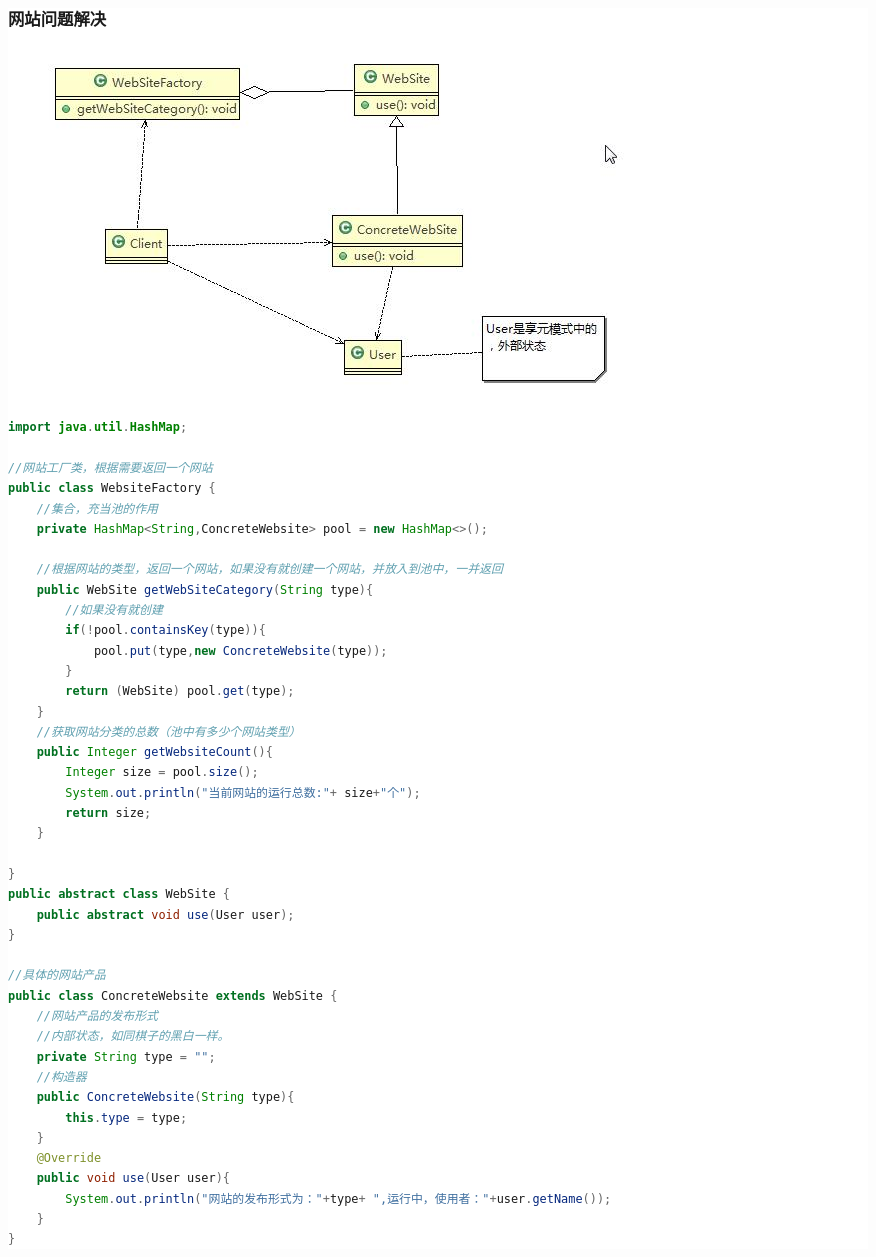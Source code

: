 ### 网站问题解决

![](./legend/flyweight_example.jpg)

```java
import java.util.HashMap;

//网站工厂类，根据需要返回一个网站
public class WebsiteFactory {
    //集合，充当池的作用
    private HashMap<String,ConcreteWebsite> pool = new HashMap<>();

    //根据网站的类型，返回一个网站，如果没有就创建一个网站，并放入到池中，一并返回
    public WebSite getWebSiteCategory(String type){
        //如果没有就创建
        if(!pool.containsKey(type)){
            pool.put(type,new ConcreteWebsite(type));
        }
        return (WebSite) pool.get(type);
    }
    //获取网站分类的总数（池中有多少个网站类型）
    public Integer getWebsiteCount(){
        Integer size = pool.size();
        System.out.println("当前网站的运行总数:"+ size+"个");
        return size;
    }

}
public abstract class WebSite {
    public abstract void use(User user);
}

//具体的网站产品
public class ConcreteWebsite extends WebSite {
    //网站产品的发布形式
    //内部状态，如同棋子的黑白一样。
    private String type = "";
    //构造器
    public ConcreteWebsite(String type){
        this.type = type;
    }
    @Override
    public void use(User user){
        System.out.println("网站的发布形式为："+type+ ",运行中，使用者："+user.getName());
    }
}
```